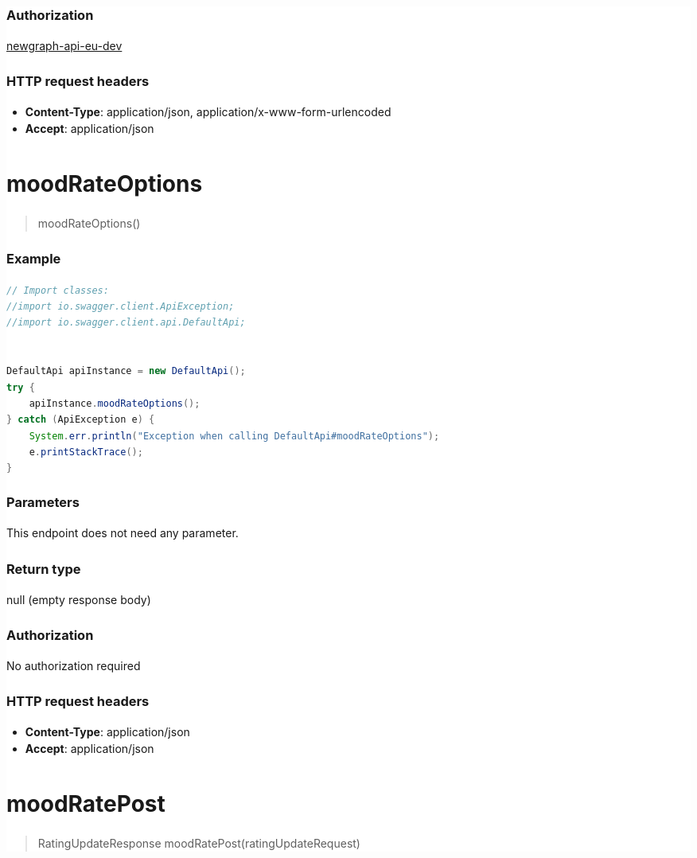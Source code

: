 ### Authorization

[newgraph-api-eu-dev](../README.md#newgraph-api-eu-dev)

### HTTP request headers

 - **Content-Type**: application/json, application/x-www-form-urlencoded
 - **Accept**: application/json

<a name="moodRateOptions"></a>
# **moodRateOptions**
> moodRateOptions()



### Example
```java
// Import classes:
//import io.swagger.client.ApiException;
//import io.swagger.client.api.DefaultApi;


DefaultApi apiInstance = new DefaultApi();
try {
    apiInstance.moodRateOptions();
} catch (ApiException e) {
    System.err.println("Exception when calling DefaultApi#moodRateOptions");
    e.printStackTrace();
}
```

### Parameters
This endpoint does not need any parameter.

### Return type

null (empty response body)

### Authorization

No authorization required

### HTTP request headers

 - **Content-Type**: application/json
 - **Accept**: application/json

<a name="moodRatePost"></a>
# **moodRatePost**
> RatingUpdateResponse moodRatePost(ratingUpdateRequest)
